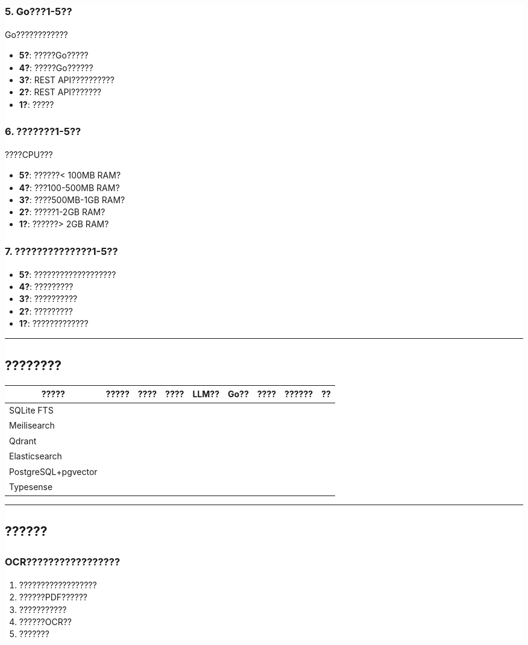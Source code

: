 ### 5. Go???1-5??

Go????????????

- **5?**: ?????Go?????
- **4?**: ?????Go??????
- **3?**: REST API??????????
- **2?**: REST API???????
- **1?**: ?????

### 6. ???????1-5??

????CPU???

- **5?**: ??????< 100MB RAM?
- **4?**: ???100-500MB RAM?
- **3?**: ????500MB-1GB RAM?
- **2?**: ?????1-2GB RAM?
- **1?**: ??????> 2GB RAM?

### 7. ??????????????1-5??

- **5?**: ???????????????????
- **4?**: ?????????
- **3?**: ??????????
- **2?**: ?????????
- **1?**: ?????????????

---

## ????????

| ????? | ????? | ???? | ???? | LLM?? | Go?? | ???? | ?????? | ?? |
|------------|-----------|---------|---------|---------|--------|----------|-------------|------|
| SQLite FTS | | | | | | | | |
| Meilisearch | | | | | | | | |
| Qdrant | | | | | | | | |
| Elasticsearch | | | | | | | | |
| PostgreSQL+pgvector | | | | | | | | |
| Typesense | | | | | | | | |

---

## ??????

### OCR?????????????????

1. ??????????????????
2. ??????PDF??????
3. ???????????
4. ??????OCR??
5. ???????
